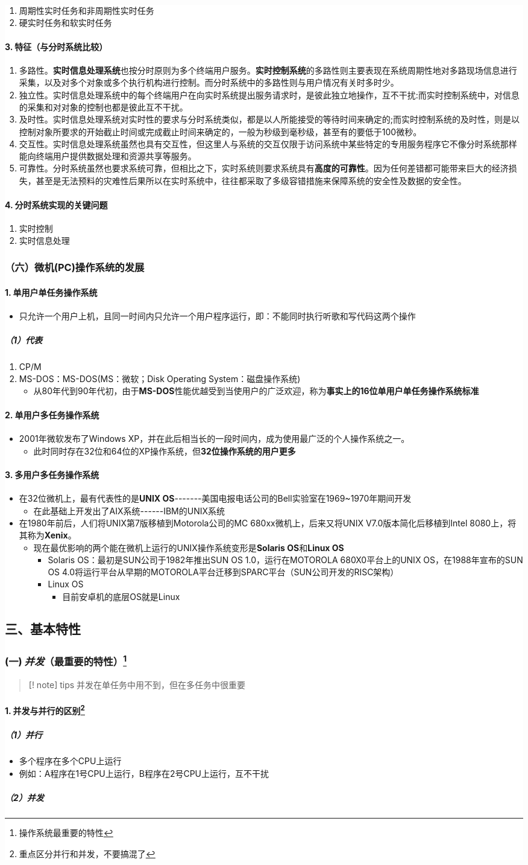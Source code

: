 1. 周期性实时任务和非周期性实时任务
2. 硬实时任务和软实时任务
#### 3. 特征（与分时系统比较）

1. 多路性。**实时信息处理系统**也按分时原则为多个终端用户服务。**实时控制系统**的多路性则主要表现在系统周期性地对多路现场信息进行采集，以及对多个对象或多个执行机构进行控制。而分时系统中的多路性则与用户情况有关时多时少。
2. 独立性。实时信息处理系统中的每个终端用户在向实时系统提出服务请求时，是彼此独立地操作，互不干扰:而实时控制系统中，对信息的采集和对对象的控制也都是彼此互不干扰。
3. 及时性。实时信息处理系统对实时性的要求与分时系统类似，都是以人所能接受的等待时间来确定的;而实时控制系统的及时性，则是以控制对象所要求的开始截止时间或完成截止时间来确定的，一般为秒级到毫秒级，甚至有的要低于100微秒。
4. 交互性。实时信息处理系统虽然也具有交互性，但这里人与系统的交互仅限于访问系统中某些特定的专用服务程序它不像分时系统那样能向终端用户提供数据处理和资源共享等服务。
5. 可靠性。分时系统虽然也要求系统可靠，但相比之下，实时系统则要求系统具有**高度的可靠性**。因为任何差错都可能带来巨大的经济损失，甚至是无法预料的灾难性后果所以在实时系统中，往往都采取了多级容错措施来保障系统的安全性及数据的安全性。

#### 4. 分时系统实现的关键问题

1. 实时控制
2. 实时信息处理
### （六）微机(PC)操作系统的发展
#### 1. 单用户单任务操作系统

- 只允许一个用户上机，且同一时间内只允许一个用户程序运行，即：不能同时执行听歌和写代码这两个操作
##### （1）代表

1. CP/M
2. MS-DOS：MS-DOS(MS：微软；Disk Operating System：磁盘操作系统)
	- 从80年代到90年代初，由于**MS-DOS**性能优越受到当使用户的广泛欢迎，称为**事实上的16位单用户单任务操作系统标准**
#### 2. 单用户多任务操作系统

- 2001年微软发布了Windows XP，并在此后相当长的一段时间内，成为使用最广泛的个人操作系统之一。
	- 此时同时存在32位和64位的XP操作系统，但**32位操作系统的用户更多**
#### 3. 多用户多任务操作系统

- 在32位微机上，最有代表性的是**UNIX OS**-------美国电报电话公司的Bell实验室在1969~1970年期间开发
	- 在此基础上开发出了AIX系统------IBM的UNIX系统
- 在1980年前后，人们将UNIX第7版移植到Motorola公司的MC 680xx微机上，后来又将UNIX V7.0版本简化后移植到Intel 8080上，将其称为**Xenix**。
	- 现在最优影响的两个能在微机上运行的UNIX操作系统变形是**Solaris OS**和**Linux OS**
		- Solaris OS：最初是SUN公司于1982年推出SUN OS 1.0，运行在MOTOROLA 680X0平台上的UNIX OS，在1988年宣布的SUN OS 4.0将运行平台从早期的MOTOROLA平台迁移到SPARC平台（SUN公司开发的RISC架构）
		- Linux OS
			- 目前安卓机的底层OS就是Linux
## 三、基本特性
### (一) *并发*（最重要的特性）[^2]

>[! note] tips
>并发在单任务中用不到，但在多任务中很重要
#### 1. 并发与并行的区别[^3]
##### （1）并行

- 多个程序在多个CPU上运行
- 例如：A程序在1号CPU上运行，B程序在2号CPU上运行，互不干扰
##### （2）并发


[^1]: 考察重点1：处理机管理与存储器管理
[^2]: 操作系统最重要的特性
[^3]: 重点区分并行和并发，不要搞混了
[^4]: 所有程序的基本流程